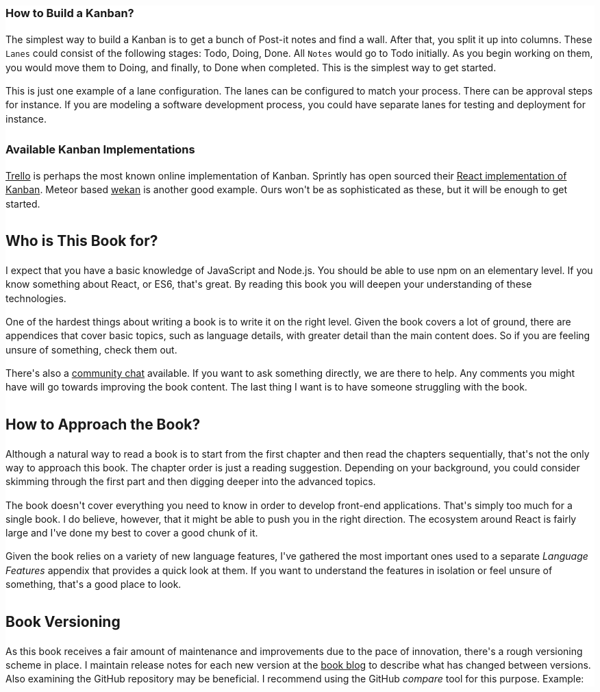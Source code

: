 ### How to Build a Kanban?

The simplest way to build a Kanban is to get a bunch of Post-it notes and find a wall. After that, you split it up into columns. These `Lanes` could consist of the following stages: Todo, Doing, Done. All `Notes` would go to Todo initially. As you begin working on them, you would move them to Doing, and finally, to Done when completed. This is the simplest way to get started.

This is just one example of a lane configuration. The lanes can be configured to match your process. There can be approval steps for instance. If you are modeling a software development process, you could have separate lanes for testing and deployment for instance.

### Available Kanban Implementations

[Trello](https://trello.com/) is perhaps the most known online implementation of Kanban. Sprintly has open sourced their [React implementation of Kanban](https://github.com/sprintly/sprintly-kanban). Meteor based [wekan](https://github.com/wekan/wekan) is another good example. Ours won't be as sophisticated as these, but it will be enough to get started.

## Who is This Book for?

I expect that you have a basic knowledge of JavaScript and Node.js. You should be able to use npm on an elementary level. If you know something about React, or ES6, that's great. By reading this book you will deepen your understanding of these technologies.

One of the hardest things about writing a book is to write it on the right level. Given the book covers a lot of ground, there are appendices that cover basic topics, such as language details, with greater detail than the main content does. So if you are feeling unsure of something, check them out.

There's also a [community chat](https://gitter.im/survivejs/react) available. If you want to ask something directly, we are there to help. Any comments you might have will go towards improving the book content. The last thing I want is to have someone struggling with the book.

## How to Approach the Book?

Although a natural way to read a book is to start from the first chapter and then read the chapters sequentially, that's not the only way to approach this book. The chapter order is just a reading suggestion. Depending on your background, you could consider skimming through the first part and then digging deeper into the advanced topics.

The book doesn't cover everything you need to know in order to develop front-end applications. That's simply too much for a single book. I do believe, however, that it might be able to push you in the right direction. The ecosystem around React is fairly large and I've done my best to cover a good chunk of it.

Given the book relies on a variety of new language features, I've gathered the most important ones used to a separate *Language Features* appendix that provides a quick look at them. If you want to understand the features in isolation or feel unsure of something, that's a good place to look.

## Book Versioning

As this book receives a fair amount of maintenance and improvements due to the pace of innovation, there's a rough versioning scheme in place. I maintain release notes for each new version at the [book blog](http://survivejs.com/blog/) to describe what has changed between versions. Also examining the GitHub repository may be beneficial. I recommend using the GitHub *compare* tool for this purpose. Example:
